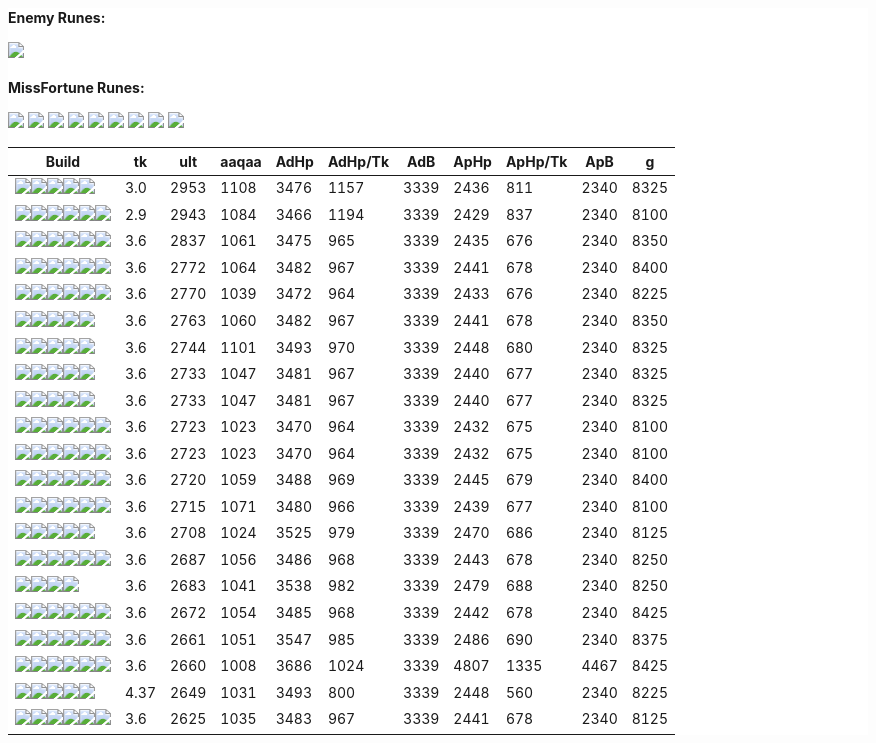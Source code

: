 

**Enemy Runes:**





![](/StatMods/StatModsArmorIcon.png)



**MissFortune Runes:**


![](/Styles/Sorcery/ArcaneComet/ArcaneComet.png)
![](/Styles/Sorcery/ManaflowBand/ManaflowBand.png)
![](/Styles/Sorcery/AbsoluteFocus/AbsoluteFocus.png)
![](/Styles/Sorcery/Scorch/Scorch.png)
![](/Styles/Domination/TasteOfBlood/TasteOfBlood.png)
![](/Styles/Domination/UltimateHunter/UltimateHunter.png)
![](/StatMods/StatModsAdaptiveForceIcon.png)
![](/StatMods/StatModsAdaptiveForceIcon.png)
![](/StatMods/StatModsArmorIcon.png)





 Build |tk|ult|aaqaa|AdHp|AdHp/Tk|AdB|ApHp|ApHp/Tk|ApB|g
-|-|-|-|-|-|-|-|-|-|-
![](/item/3142.png)![](/item/6676.png)![](/item/1053.png)![](/item/1055.png)![](/item/1037.png)|3.0|2953|1108|3476|1157|3339|2436|811|2340|8325
![](/item/6691.png)![](/item/6676.png)![](/item/1001.png)![](/item/1053.png)![](/item/1055.png)![](/item/1036.png)|2.9|2943|1084|3466|1194|3339|2429|837|2340|8100
![](/item/6691.png)![](/item/3179.png)![](/item/1001.png)![](/item/1053.png)![](/item/1055.png)![](/item/1038.png)|3.6|2837|1061|3475|965|3339|2435|676|2340|8350
![](/item/3142.png)![](/item/3179.png)![](/item/1053.png)![](/item/1055.png)![](/item/1038.png)![](/item/1036.png)|3.6|2772|1064|3482|967|3339|2441|678|2340|8400
![](/item/6691.png)![](/item/6695.png)![](/item/1001.png)![](/item/1053.png)![](/item/1055.png)![](/item/1037.png)|3.6|2770|1039|3472|964|3339|2433|676|2340|8225
![](/item/3142.png)![](/item/6695.png)![](/item/1053.png)![](/item/1055.png)![](/item/1038.png)|3.6|2763|1060|3482|967|3339|2441|678|2340|8350
![](/item/3142.png)![](/item/3036.png)![](/item/1053.png)![](/item/1055.png)![](/item/1037.png)|3.6|2744|1101|3493|970|3339|2448|680|2340|8325
![](/item/3142.png)![](/item/6693.png)![](/item/1053.png)![](/item/1055.png)![](/item/1037.png)|3.6|2733|1047|3481|967|3339|2440|677|2340|8325
![](/item/3142.png)![](/item/6696.png)![](/item/1053.png)![](/item/1055.png)![](/item/1037.png)|3.6|2733|1047|3481|967|3339|2440|677|2340|8325
![](/item/6691.png)![](/item/6693.png)![](/item/1001.png)![](/item/1053.png)![](/item/1055.png)![](/item/1036.png)|3.6|2723|1023|3470|964|3339|2432|675|2340|8100
![](/item/6691.png)![](/item/6696.png)![](/item/1001.png)![](/item/1053.png)![](/item/1055.png)![](/item/1036.png)|3.6|2723|1023|3470|964|3339|2432|675|2340|8100
![](/item/6676.png)![](/item/6675.png)![](/item/1001.png)![](/item/1053.png)![](/item/1055.png)![](/item/1036.png)|3.6|2720|1059|3488|969|3339|2445|679|2340|8400
![](/item/6691.png)![](/item/3036.png)![](/item/1001.png)![](/item/1053.png)![](/item/1055.png)![](/item/1036.png)|3.6|2715|1071|3480|966|3339|2439|677|2340|8100
![](/item/6691.png)![](/item/3074.png)![](/item/1001.png)![](/item/1055.png)![](/item/1037.png)|3.6|2708|1024|3525|979|3339|2470|686|2340|8125
![](/item/6676.png)![](/item/3179.png)![](/item/1001.png)![](/item/1053.png)![](/item/1055.png)![](/item/1038.png)|3.6|2687|1056|3486|968|3339|2443|678|2340|8250
![](/item/3074.png)![](/item/3142.png)![](/item/1055.png)![](/item/1038.png)|3.6|2683|1041|3538|982|3339|2479|688|2340|8250
![](/item/6676.png)![](/item/3004.png)![](/item/1001.png)![](/item/1053.png)![](/item/1055.png)![](/item/1037.png)|3.6|2672|1054|3485|968|3339|2442|678|2340|8425
![](/item/3074.png)![](/item/6676.png)![](/item/1001.png)![](/item/1055.png)![](/item/1037.png)![](/item/1036.png)|3.6|2661|1051|3547|985|3339|2486|690|2340|8375
![](/item/6691.png)![](/item/3156.png)![](/item/1001.png)![](/item/1053.png)![](/item/1055.png)![](/item/1037.png)|3.6|2660|1008|3686|1024|3339|4807|1335|4467|8425
![](/item/3142.png)![](/item/3004.png)![](/item/1053.png)![](/item/1055.png)![](/item/1037.png)|4.37|2649|1031|3493|800|3339|2448|560|2340|8225
![](/item/6676.png)![](/item/6695.png)![](/item/1001.png)![](/item/1053.png)![](/item/1055.png)![](/item/1037.png)|3.6|2625|1035|3483|967|3339|2441|678|2340|8125